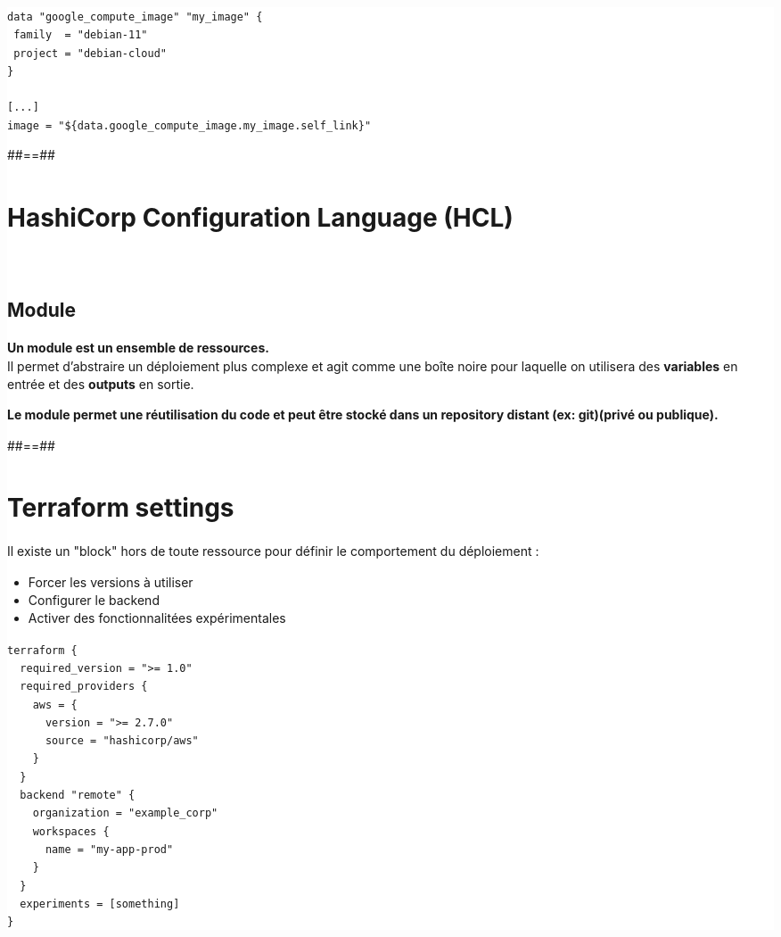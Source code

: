 ```hcl-terraform
data "google_compute_image" "my_image" {
 family  = "debian-11"
 project = "debian-cloud"
}

[...]
image = "${data.google_compute_image.my_image.self_link}"
```


##==##


# HashiCorp Configuration Language (HCL)

<br/>

## Module

**Un module est un ensemble de ressources.**  
Il permet d’abstraire un déploiement plus complexe et agit comme une boîte noire pour laquelle on utilisera des **variables** en entrée et des **outputs** en sortie.

**Le module permet une réutilisation du code et peut être stocké dans un repository distant (ex: git)(privé ou publique).**

##==##


# Terraform settings

Il existe un "block" hors de toute ressource pour définir le comportement du déploiement :
* Forcer les versions à utiliser
* Configurer le backend
* Activer des fonctionnalitées expérimentales

```
terraform {
  required_version = ">= 1.0"
  required_providers {
    aws = {
      version = ">= 2.7.0"
      source = "hashicorp/aws"
    }
  }
  backend "remote" {
    organization = "example_corp"
    workspaces {
      name = "my-app-prod"
    }
  }
  experiments = [something]
}
```
